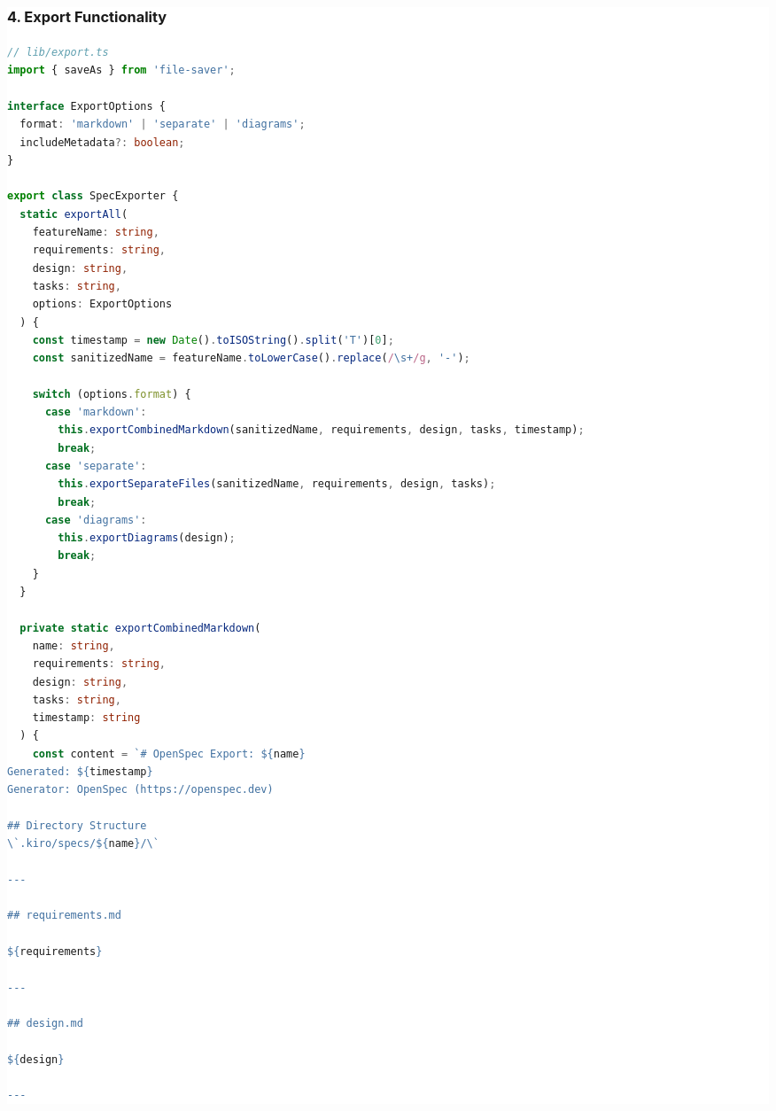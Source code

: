 ### 4. Export Functionality

```typescript
// lib/export.ts
import { saveAs } from 'file-saver';

interface ExportOptions {
  format: 'markdown' | 'separate' | 'diagrams';
  includeMetadata?: boolean;
}

export class SpecExporter {
  static exportAll(
    featureName: string,
    requirements: string,
    design: string,
    tasks: string,
    options: ExportOptions
  ) {
    const timestamp = new Date().toISOString().split('T')[0];
    const sanitizedName = featureName.toLowerCase().replace(/\s+/g, '-');
    
    switch (options.format) {
      case 'markdown':
        this.exportCombinedMarkdown(sanitizedName, requirements, design, tasks, timestamp);
        break;
      case 'separate':
        this.exportSeparateFiles(sanitizedName, requirements, design, tasks);
        break;
      case 'diagrams':
        this.exportDiagrams(design);
        break;
    }
  }
  
  private static exportCombinedMarkdown(
    name: string,
    requirements: string,
    design: string,
    tasks: string,
    timestamp: string
  ) {
    const content = `# OpenSpec Export: ${name}
Generated: ${timestamp}
Generator: OpenSpec (https://openspec.dev)

## Directory Structure
\`.kiro/specs/${name}/\`

---

## requirements.md

${requirements}

---

## design.md

${design}

---

```